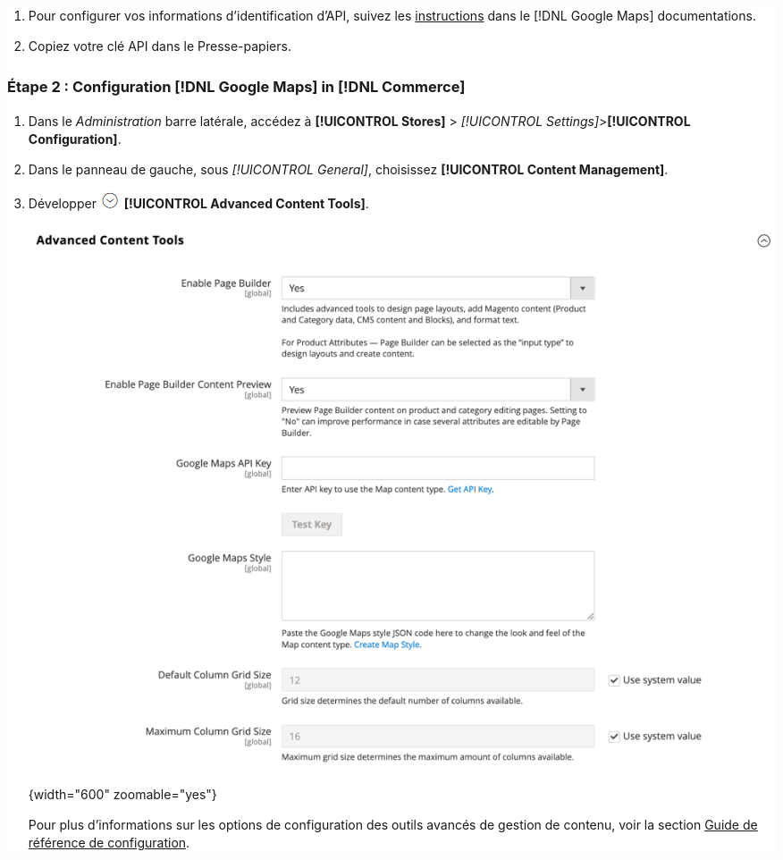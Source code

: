 1. Pour configurer vos informations d’identification d’API, suivez les [instructions][4] dans le [!DNL Google Maps] documentations.

1. Copiez votre clé API dans le Presse-papiers.

### Étape 2 : Configuration [!DNL Google Maps] in [!DNL Commerce]

1. Dans le _Administration_ barre latérale, accédez à **[!UICONTROL Stores]** > _[!UICONTROL Settings]_>**[!UICONTROL Configuration]**.

1. Dans le panneau de gauche, sous _[!UICONTROL General]_, choisissez **[!UICONTROL Content Management]**.

1. Développer ![Sélecteur d’extension](../assets/icon-display-expand.png) **[!UICONTROL Advanced Content Tools]**.

   ![Outils de contenu avancé](../configuration-reference/general/assets/content-management-advanced-content-tools.png){width="600" zoomable="yes"}

   Pour plus d’informations sur les options de configuration des outils avancés de gestion de contenu, voir la section [Guide de référence de configuration](../configuration-reference/general/content-management.md).


[1]: https://cloud.google.com/maps-platform/
[2]: https://cloud.google.com/maps-platform/places/
[3]: https://cloud.google.com/maps-platform/user-guide/
[4]: https://developers.google.com/maps/documentation/javascript/get-api-key
[5]: https://www.google.com/maps
[6]: https://mapstyle.withgoogle.com/